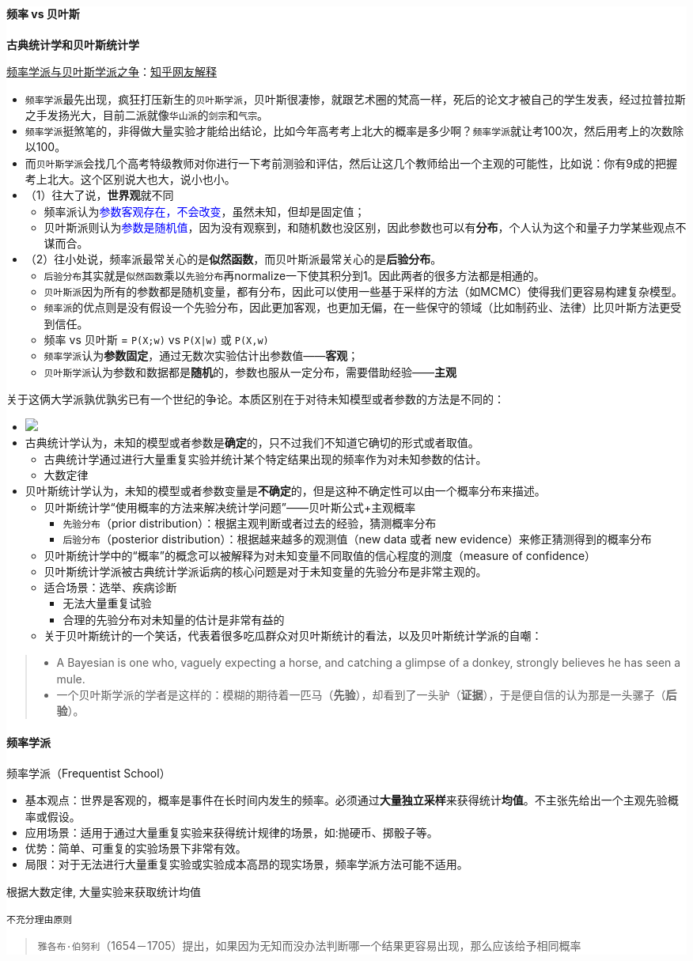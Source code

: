 
#### 频率 vs 贝叶斯

**古典统计学和贝叶斯统计学**

[频率学派与贝叶斯学派之争](http://www.cnblogs.com/549294286/archive/2013/04/08/3009073.html)：[知乎网友解释](https://www.zhihu.com/question/20587681/answer/21294468)
- `频率学派`最先出现，疯狂打压新生的`贝叶斯学派`，贝叶斯很凄惨，就跟艺术圈的梵高一样，死后的论文才被自己的学生发表，经过拉普拉斯之手发扬光大，目前二派就像`华山派`的`剑宗`和`气宗`。
- `频率学派`挺煞笔的，非得做大量实验才能给出结论，比如今年高考考上北大的概率是多少啊？`频率学派`就让考100次，然后用考上的次数除以100。
- 而`贝叶斯学派`会找几个高考特级教师对你进行一下考前测验和评估，然后让这几个教师给出一个主观的可能性，比如说：你有9成的把握考上北大。这个区别说大也大，说小也小。
- （1）往大了说，**世界观**就不同
  - 频率派认为<span style='color:blue'>参数客观存在，不会改变</span>，虽然未知，但却是固定值；
  - 贝叶斯派则认为<span style='color:blue'>参数是随机值</span>，因为没有观察到，和随机数也没区别，因此参数也可以有**分布**，个人认为这个和量子力学某些观点不谋而合。
- （2）往小处说，频率派最常关心的是**似然函数**，而贝叶斯派最常关心的是**后验分布**。
  - `后验分布`其实就是`似然函数`乘以`先验分布`再normalize一下使其积分到1。因此两者的很多方法都是相通的。
  - `贝叶斯派`因为所有的参数都是随机变量，都有分布，因此可以使用一些基于采样的方法（如MCMC）使得我们更容易构建复杂模型。
  - `频率派`的优点则是没有假设一个先验分布，因此更加客观，也更加无偏，在一些保守的领域（比如制药业、法律）比贝叶斯方法更受到信任。
  - 频率 vs 贝叶斯 =  `P(X;w)`  vs  `P(X|w)` 或 `P(X,w)`
  - `频率学派`认为**参数固定**，通过无数次实验估计出参数值——**客观**；
  - `贝叶斯学派`认为参数和数据都是**随机**的，参数也服从一定分布，需要借助经验——**主观**

关于这俩大学派孰优孰劣已有一个世纪的争论。本质区别在于对待未知模型或者参数的方法是不同的：
- ![](http://p1-tt.byteimg.com/large/a06f00023320ec9a1b61)
- 古典统计学认为，未知的模型或者参数是**确定**的，只不过我们不知道它确切的形式或者取值。
  - 古典统计学通过进行大量重复实验并统计某个特定结果出现的频率作为对未知参数的估计。
  - 大数定律
- 贝叶斯统计学认为，未知的模型或者参数变量是**不确定**的，但是这种不确定性可以由一个概率分布来描述。
  - 贝叶斯统计学“使用概率的方法来解决统计学问题”——贝叶斯公式+主观概率
    - `先验分布`（prior distribution）：根据主观判断或者过去的经验，猜测概率分布
    - `后验分布`（posterior distribution）：根据越来越多的观测值（new data 或者 new evidence）来修正猜测得到的概率分布
  - 贝叶斯统计学中的“概率”的概念可以被解释为对未知变量不同取值的信心程度的测度（measure of confidence）
  - 贝叶斯统计学派被古典统计学派诟病的核心问题是对于未知变量的先验分布是非常主观的。
  - 适合场景：选举、疾病诊断
    - 无法大量重复试验
    - 合理的先验分布对未知量的估计是非常有益的
  - 关于贝叶斯统计的一个笑话，代表着很多吃瓜群众对贝叶斯统计的看法，以及贝叶斯统计学派的自嘲：
>- A Bayesian is one who, vaguely expecting a horse, and catching a glimpse of a donkey, strongly believes he has seen a mule.
>- 一个贝叶斯学派的学者是这样的：模糊的期待着一匹马（**先验**），却看到了一头驴（**证据**），于是便自信的认为那是一头骡子（**后验**）。


#### 频率学派


频率学派（Frequentist School）
- 基本观点：世界是客观的，概率是事件在长时间内发生的频率。必须通过**大量独立采样**来获得统计**均值**。不主张先给出一个主观先验概率或假设。
- 应用场景：适用于通过大量重复实验来获得统计规律的场景，如:抛硬币、掷骰子等。
- 优势：简单、可重复的实验场景下非常有效。
- 局限：对于无法进行大量重复实验或实验成本高昂的现实场景，频率学派方法可能不适用。

根据大数定律, 大量实验来获取统计均值

`不充分理由原则`
>`雅各布·伯努利`（1654－1705）提出，如果因为无知而没办法判断哪一个结果更容易出现，那么应该给予相同概率
